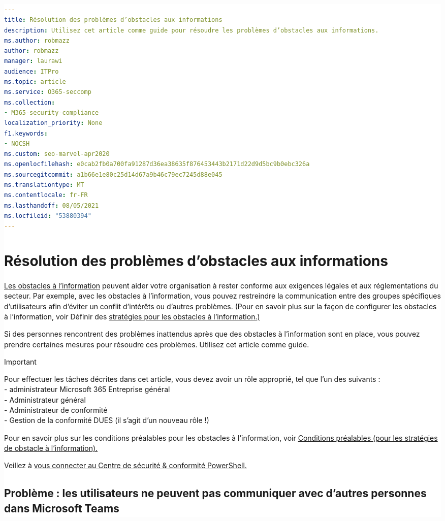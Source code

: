```yaml
---
title: Résolution des problèmes d’obstacles aux informations
description: Utilisez cet article comme guide pour résoudre les problèmes d’obstacles aux informations.
ms.author: robmazz
author: robmazz
manager: laurawi
audience: ITPro
ms.topic: article
ms.service: O365-seccomp
ms.collection:
- M365-security-compliance
localization_priority: None
f1.keywords:
- NOCSH
ms.custom: seo-marvel-apr2020
ms.openlocfilehash: e0cab2fb0a700fa91287d36ea38635f876453443b2171d22d9d5bc9b0ebc326a
ms.sourcegitcommit: a1b66e1e80c25d14d67a9b46c79ec7245d88e045
ms.translationtype: MT
ms.contentlocale: fr-FR
ms.lasthandoff: 08/05/2021
ms.locfileid: "53880394"
---
```

# <a name="troubleshooting-information-barriers"></a>Résolution des problèmes d’obstacles aux informations

[Les obstacles à l’information](information-barriers.md) peuvent aider votre organisation à rester conforme aux exigences légales et aux réglementations du secteur. Par exemple, avec les obstacles à l’information, vous pouvez restreindre la communication entre des groupes spécifiques d’utilisateurs afin d’éviter un conflit d’intérêts ou d’autres problèmes. (Pour en savoir plus sur la façon de configurer les obstacles à l’information, voir Définir des [stratégies pour les obstacles à l’information.)](information-barriers-policies.md)

Si des personnes rencontrent des problèmes inattendus après que des obstacles à l’information sont en place, vous pouvez prendre certaines mesures pour résoudre ces problèmes. Utilisez cet article comme guide.

> [!IMPORTANT]
> Pour effectuer les tâches décrites dans cet article, vous devez avoir un rôle approprié, tel que l’un des suivants :<br/>- administrateur Microsoft 365 Entreprise général<br/>- Administrateur général<br/>- Administrateur de conformité<br/>- Gestion de la conformité DUES (il s’agit d’un nouveau rôle !)<p>Pour en savoir plus sur les conditions préalables pour les obstacles à l’information, voir [Conditions préalables (pour les stratégies de obstacle à l’information).](information-barriers-policies.md#prerequisites)<p>Veillez à [vous connecter au Centre de sécurité & conformité PowerShell.](/powershell/exchange/connect-to-scc-powershell)

## <a name="issue-users-are-unexpectedly-blocked-from-communicating-with-others-in-microsoft-teams"></a>Problème : les utilisateurs ne peuvent pas communiquer avec d’autres personnes dans Microsoft Teams 
